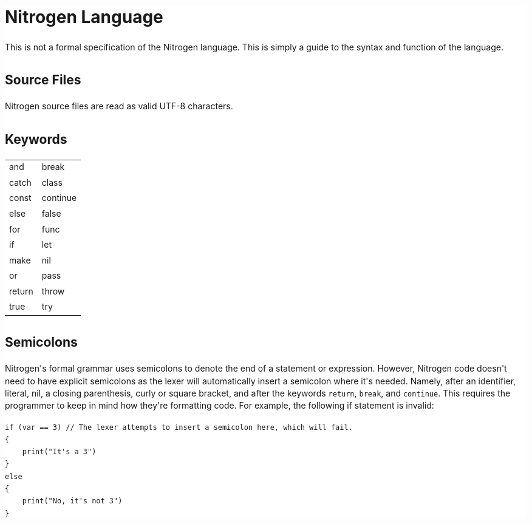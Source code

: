 # Nitrogen Language

This is not a formal specification of the Nitrogen language. This is simply a guide to the syntax and function of the language.

## Source Files

Nitrogen source files are read as valid UTF-8 characters.

## Keywords

|        |          |
|--------|----------|
| and    | break    |
| catch  | class    |
| const  | continue |
| else   | false    |
| for    | func     |
| if     | let      |
| make   | nil      |
| or     | pass     |
| return | throw    |
| true   | try      |

## Semicolons

Nitrogen's formal grammar uses semicolons to denote the end of a statement or expression. However, Nitrogen code doesn't need to have
explicit semicolons as the lexer will automatically insert a semicolon where it's needed. Namely, after an identifier, literal,
nil, a closing parenthesis, curly or square bracket, and after the keywords `return`, `break`, and `continue`. This requires the
programmer to keep in mind how they're formatting code. For example, the following if statement is invalid:

```
if (var == 3) // The lexer attempts to insert a semicolon here, which will fail.
{
    print("It's a 3")
}
else
{
    print("No, it's not 3")
}
```
